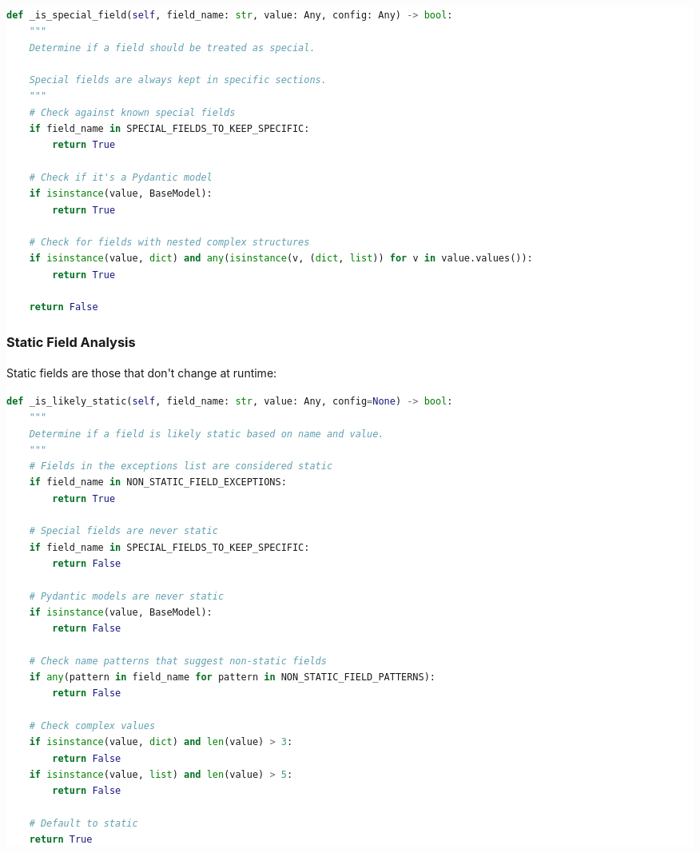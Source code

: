 ```python
def _is_special_field(self, field_name: str, value: Any, config: Any) -> bool:
    """
    Determine if a field should be treated as special.
    
    Special fields are always kept in specific sections.
    """
    # Check against known special fields
    if field_name in SPECIAL_FIELDS_TO_KEEP_SPECIFIC:
        return True
        
    # Check if it's a Pydantic model
    if isinstance(value, BaseModel):
        return True
        
    # Check for fields with nested complex structures
    if isinstance(value, dict) and any(isinstance(v, (dict, list)) for v in value.values()):
        return True
        
    return False
```

### Static Field Analysis

Static fields are those that don't change at runtime:

```python
def _is_likely_static(self, field_name: str, value: Any, config=None) -> bool:
    """
    Determine if a field is likely static based on name and value.
    """
    # Fields in the exceptions list are considered static
    if field_name in NON_STATIC_FIELD_EXCEPTIONS:
        return True
        
    # Special fields are never static
    if field_name in SPECIAL_FIELDS_TO_KEEP_SPECIFIC:
        return False
        
    # Pydantic models are never static
    if isinstance(value, BaseModel):
        return False
    
    # Check name patterns that suggest non-static fields
    if any(pattern in field_name for pattern in NON_STATIC_FIELD_PATTERNS):
        return False
        
    # Check complex values
    if isinstance(value, dict) and len(value) > 3:
        return False
    if isinstance(value, list) and len(value) > 5:
        return False
        
    # Default to static
    return True
```
